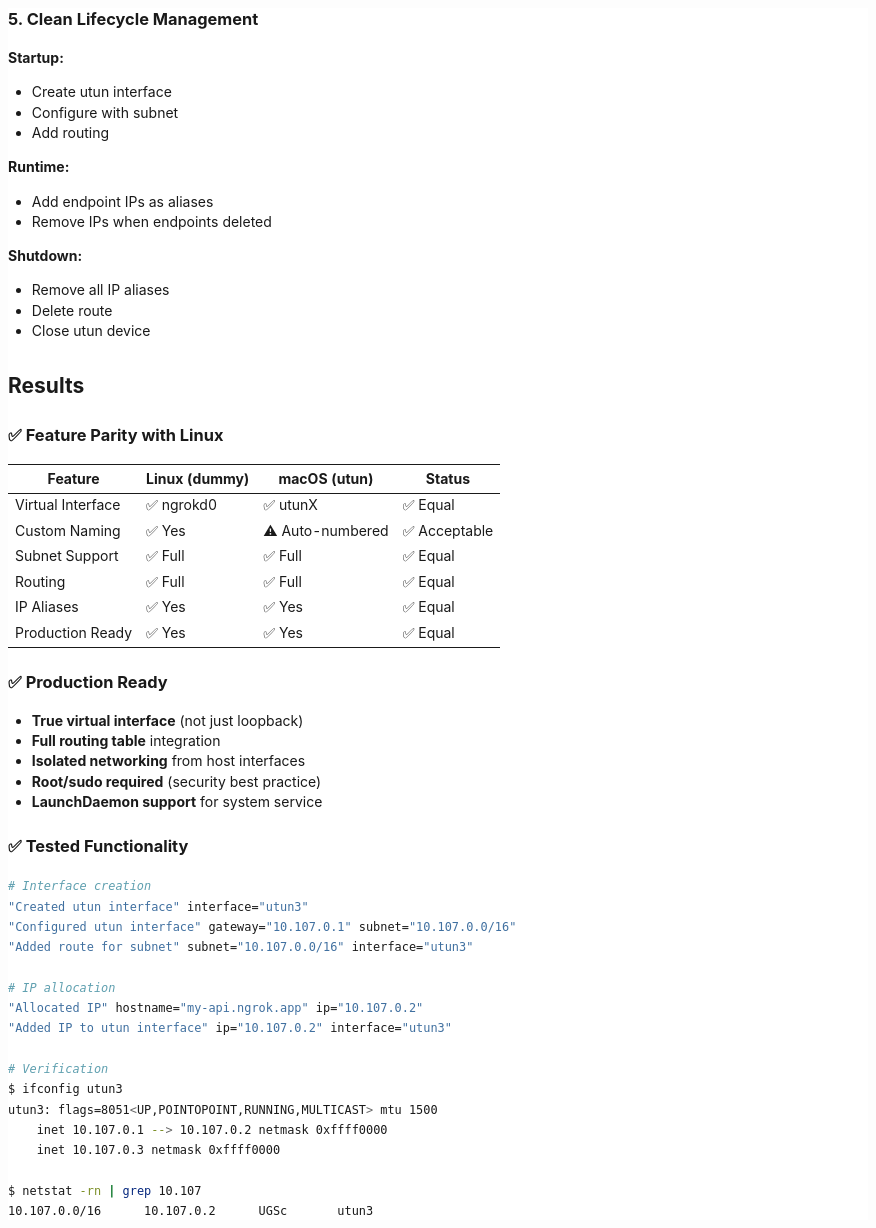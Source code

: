 ### 5. Clean Lifecycle Management

**Startup:**
- Create utun interface
- Configure with subnet
- Add routing

**Runtime:**
- Add endpoint IPs as aliases
- Remove IPs when endpoints deleted

**Shutdown:**
- Remove all IP aliases
- Delete route
- Close utun device

## Results

### ✅ Feature Parity with Linux

| Feature | Linux (dummy) | macOS (utun) | Status |
|---------|--------------|--------------|--------|
| Virtual Interface | ✅ ngrokd0 | ✅ utunX | ✅ Equal |
| Custom Naming | ✅ Yes | ⚠️ Auto-numbered | ✅ Acceptable |
| Subnet Support | ✅ Full | ✅ Full | ✅ Equal |
| Routing | ✅ Full | ✅ Full | ✅ Equal |
| IP Aliases | ✅ Yes | ✅ Yes | ✅ Equal |
| Production Ready | ✅ Yes | ✅ Yes | ✅ Equal |

### ✅ Production Ready

- **True virtual interface** (not just loopback)
- **Full routing table** integration
- **Isolated networking** from host interfaces
- **Root/sudo required** (security best practice)
- **LaunchDaemon support** for system service

### ✅ Tested Functionality

```bash
# Interface creation
"Created utun interface" interface="utun3"
"Configured utun interface" gateway="10.107.0.1" subnet="10.107.0.0/16"
"Added route for subnet" subnet="10.107.0.0/16" interface="utun3"

# IP allocation
"Allocated IP" hostname="my-api.ngrok.app" ip="10.107.0.2"
"Added IP to utun interface" ip="10.107.0.2" interface="utun3"

# Verification
$ ifconfig utun3
utun3: flags=8051<UP,POINTOPOINT,RUNNING,MULTICAST> mtu 1500
    inet 10.107.0.1 --> 10.107.0.2 netmask 0xffff0000
    inet 10.107.0.3 netmask 0xffff0000

$ netstat -rn | grep 10.107
10.107.0.0/16      10.107.0.2      UGSc       utun3
```

